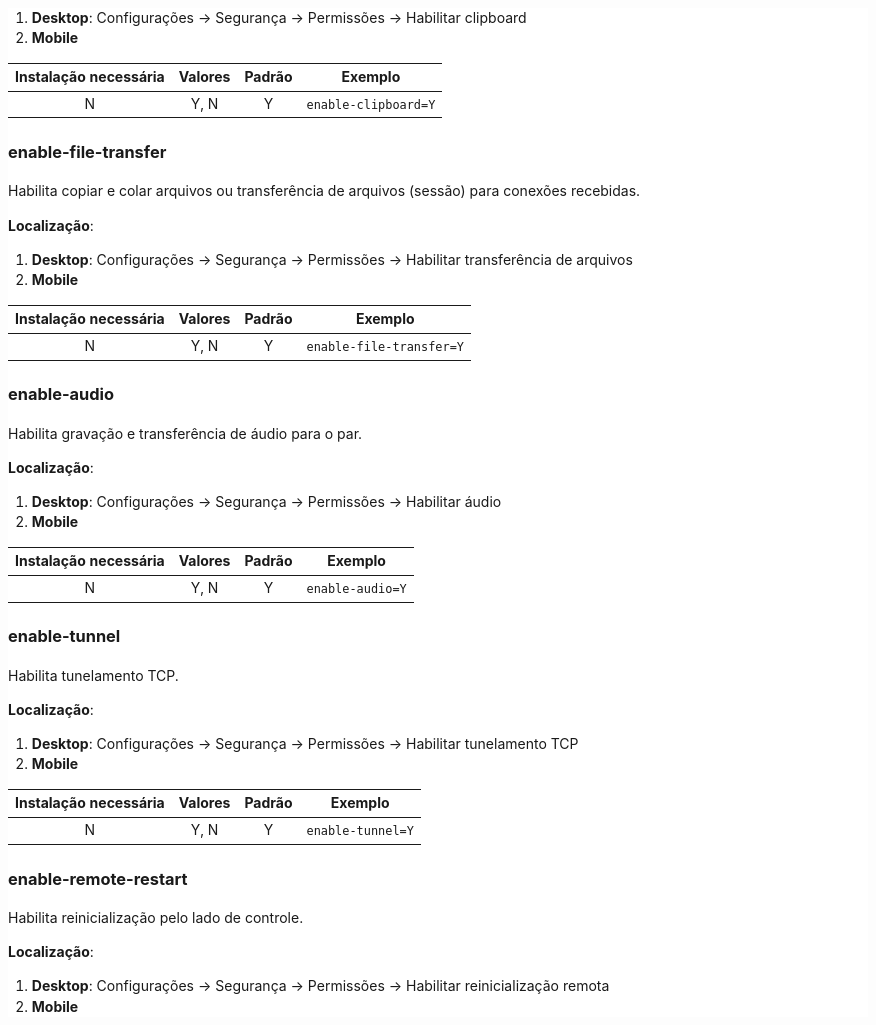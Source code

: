 1. **Desktop**: Configurações → Segurança → Permissões → Habilitar clipboard
2. **Mobile**

| Instalação necessária | Valores | Padrão | Exemplo |
| :------: | :------: | :------: | :------: |
| N | Y, N | Y | `enable-clipboard=Y` |

### enable-file-transfer

Habilita copiar e colar arquivos ou transferência de arquivos (sessão) para conexões recebidas.

**Localização**:

1. **Desktop**: Configurações → Segurança → Permissões → Habilitar transferência de arquivos
2. **Mobile**

| Instalação necessária | Valores | Padrão | Exemplo |
| :------: | :------: | :------: | :------: |
| N | Y, N | Y | `enable-file-transfer=Y` |

### enable-audio

Habilita gravação e transferência de áudio para o par.

**Localização**:

1. **Desktop**: Configurações → Segurança → Permissões → Habilitar áudio
2. **Mobile**

| Instalação necessária | Valores | Padrão | Exemplo |
| :------: | :------: | :------: | :------: |
| N | Y, N | Y | `enable-audio=Y` |

### enable-tunnel

Habilita tunelamento TCP.

**Localização**:

1. **Desktop**: Configurações → Segurança → Permissões → Habilitar tunelamento TCP
2. **Mobile**

| Instalação necessária | Valores | Padrão | Exemplo |
| :------: | :------: | :------: | :------: |
| N | Y, N | Y | `enable-tunnel=Y` |

### enable-remote-restart

Habilita reinicialização pelo lado de controle.

**Localização**:

1. **Desktop**: Configurações → Segurança → Permissões → Habilitar reinicialização remota
2. **Mobile**
